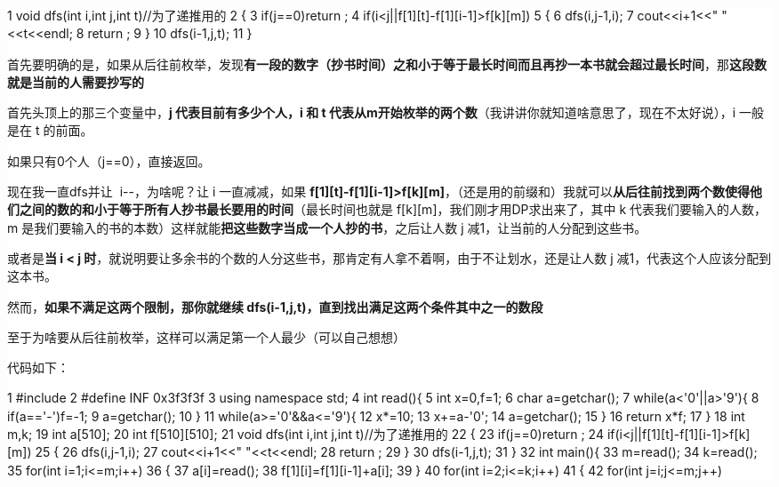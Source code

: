  1 void dfs(int i,int j,int t)//为了递推用的 
 2 {
 3     if(j==0)return ; 4     if(i<j||f\[1\]\[t\]-f\[1\]\[i-1\]>f\[k\]\[m\])
 5     {
 6         dfs(i,j-1,i);
 7         cout<<i+1<<" "<<t<<endl;
 8         return ; 9 }
10     dfs(i-1,j,t);
11 }

首先要明确的是，如果从后往前枚举，发现**有一段的数字（抄书时间）之和小于等于最长时间而且再抄一本书就会超过最长时间**，那**这段数就是当前的人需要抄写的**

首先头顶上的那三个变量中，**j 代表目前有多少个人，i 和 t 代表从m开始枚举的两个数**（我讲讲你就知道啥意思了，现在不太好说），i 一般是在 t 的前面。

如果只有0个人（j==0），直接返回。

现在我一直dfs并让  i--，为啥呢？让 i 一直减减，如果 **f\[1\]\[t\]-f\[1\]\[i-1\]>f\[k\]\[m\]**，（还是用的前缀和）我就可以**从后往前找到两个数使得他们之间的数的和小于等于所有人抄书最长要用的时间**（最长时间也就是 f\[k\]\[m\]，我们刚才用DP求出来了，其中 k 代表我们要输入的人数，m 是我们要输入的书的本数）这样就能**把这些数字当成一个人抄的书**，之后让人数 j 减1，让当前的人分配到这些书。

或者是**当 i < j 时**，就说明要让多余书的个数的人分这些书，那肯定有人拿不着啊，由于不让划水，还是让人数 j 减1，代表这个人应该分配到这本书。

然而，**如果不满足这两个限制，那你就继续 dfs(i-1,j,t)，直到找出满足这两个条件其中之一的数段**

至于为啥要从后往前枚举，这样可以满足第一个人最少（可以自己想想）

代码如下：

 1 #include<iostream>
 2 #define INF 0x3f3f3f
 3 using namespace std; 4 int read(){ 5     int x=0,f=1;
 6     char a=getchar();
 7     while(a<'0'||a>'9'){
 8         if(a=='\-')f=-1;
 9         a=getchar();
10 }
11     while(a>='0'&&a<='9'){
12         x\*=10;
13         x+=a-'0';
14         a=getchar();
15 }
16     return x\*f;
17 }
18 int m,k;
19 int a\[510\];
20 int f\[510\]\[510\];
21 void dfs(int i,int j,int t)//为了递推用的 
22 {
23     if(j==0)return ;
24     if(i<j||f\[1\]\[t\]-f\[1\]\[i-1\]>f\[k\]\[m\])
25 {
26         dfs(i,j-1,i);
27         cout<<i+1<<" "<<t<<endl;
28         return ;
29 }
30     dfs(i-1,j,t);
31 }
32 int main(){
33     m=read();
34     k=read();
35     for(int i=1;i<=m;i++)
36 {
37         a\[i\]=read();
38         f\[1\]\[i\]=f\[1\]\[i-1\]+a\[i\];
39 }
40     for(int i=2;i<=k;i++)
41 {
42         for(int j=i;j<=m;j++)